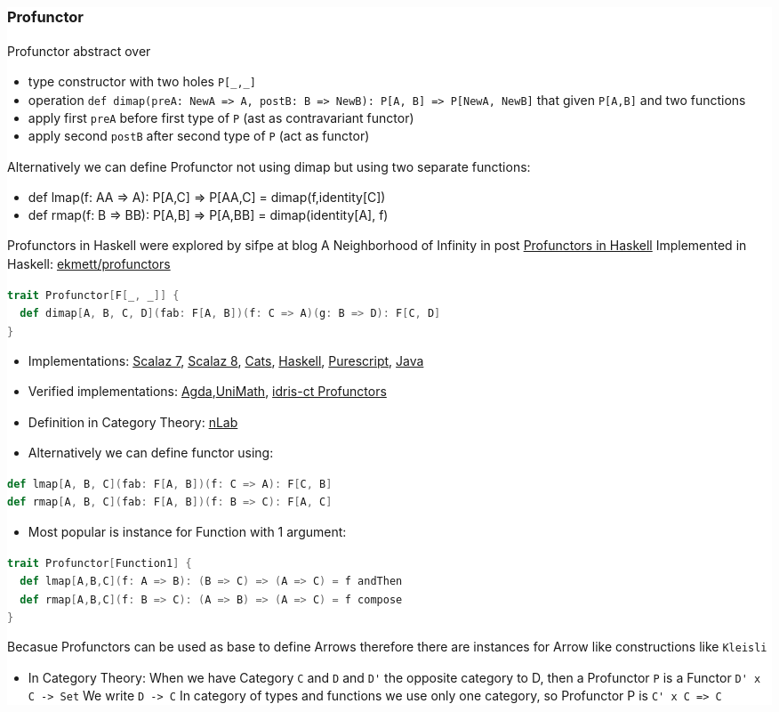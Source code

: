 ### Profunctor

Profunctor abstract over
- type constructor with two holes `P[_,_]`
- operation `def dimap(preA: NewA => A, postB: B => NewB): P[A, B] => P[NewA, NewB]` 
that given `P[A,B]` and two functions 
- apply first `preA` before first type of `P` (ast as contravariant functor)
- apply second `postB` after second type of `P` (act as functor)

Alternatively we can define Profunctor not using dimap but using two separate functions:
 * def lmap(f: AA => A): P[A,C] => P[AA,C] = dimap(f,identity[C])
 * def rmap(f: B => BB): P[A,B] => P[A,BB] = dimap(identity[A], f)

Profunctors in Haskell were explored by sifpe at blog A Neighborhood of Infinity in post [Profunctors in Haskell](http://blog.sigfpe.com/2011/07/profunctors-in-haskell.html)
Implemented in Haskell: [ekmett/profunctors](https://github.com/ekmett/profunctors)

```scala
trait Profunctor[F[_, _]] {
  def dimap[A, B, C, D](fab: F[A, B])(f: C => A)(g: B => D): F[C, D]
}
```

* Implementations: [Scalaz 7](https://github.com/scalaz/scalaz/blob/series/7.3.x/core/src/main/scala/scalaz/Profunctor.scala), [Scalaz 8](https://github.com/scalaz/scalaz/blob/series/8.0.x/base/shared/src/main/scala/scalaz/tc/profunctor.scala), [Cats](https://github.com/typelevel/cats/blob/master/core/src/main/scala/cats/arrow/Profunctor.scala), [Haskell](hackage.haskell.org/package/profunctors/docs/Data-Profunctor.html), [Purescript](https://github.com/purescript/purescript-profunctor/blob/master/src/Data/Profunctor.purs), [Java](https://github.com/Mojang/DataFixerUpper/blob/master/src/main/java/com/mojang/datafixers/optics/profunctors/Profunctor.java)
* Verified implementations: [Agda](https://github.com/agda/agda-categories/blob/master/Categories/Functor/Profunctor.agda),[UniMath](https://github.com/UniMath/UniMath/blob/master/UniMath/CategoryTheory/Profunctors/Core.v), [idris-ct Profunctors](https://github.com/statebox/idris-ct/blob/master/src/Profunctors/Profunctor.lidr)
* Definition in Category Theory: [nLab](https://ncatlab.org/nlab/show/profunctor)

* Alternatively we can define functor using:
```scala
def lmap[A, B, C](fab: F[A, B])(f: C => A): F[C, B]
def rmap[A, B, C](fab: F[A, B])(f: B => C): F[A, C]
```

* Most popular is instance for Function with 1 argument:

```scala
trait Profunctor[Function1] {
  def lmap[A,B,C](f: A => B): (B => C) => (A => C) = f andThen
  def rmap[A,B,C](f: B => C): (A => B) => (A => C) = f compose
}
```

Becasue Profunctors can be used as base to define Arrows therefore there are instances for Arrow like constructions like `Kleisli`

* In Category Theory:
When we have Category `C` and `D` and `D'` the opposite category to D,
then a Profunctor `P` is a Functor  `D' x C -> Set` We write `D -> C`
In category of types and functions we use only one category, so Profunctor P is `C' x C => C`
  